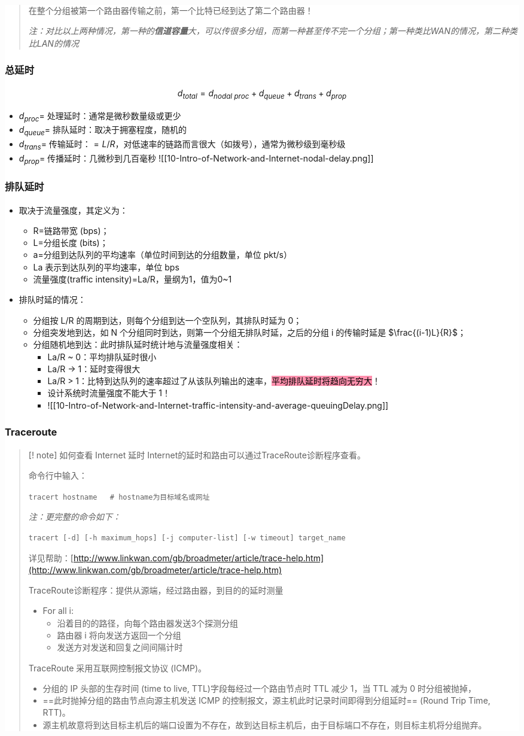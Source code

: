 > 
> 在整个分组被第一个路由器传输之前，第一个比特已经到达了第二个路由器！
> 
> *注：对比以上两种情况，第一种的**信道容量**大，可以传很多分组，而第一种甚至传不完一个分组；第一种类比WAN的情况，第二种类比LAN的情况*

### 总延时
$$d_{total} = d_{nodal\ proc} + d_{queue} + d_{trans} + d_{prop}$$
- $d_{proc}=$ 处理延时：通常是微秒数量级或更少
- $d_{queue}=$ 排队延时：取决于拥塞程度，随机的
- $d_{trans}=$ 传输延时：$=L/R$，对低速率的链路而言很大（如拨号），通常为微秒级到毫秒级
- $d_{prop}=$ 传播延时：几微秒到几百毫秒
![[10-Intro-of-Network-and-Internet-nodal-delay.png]]
### 排队延时

- 取决于流量强度，其定义为：
	- R=链路带宽 (bps)；  
	- L=分组长度 (bits)；  
	- a=分组到达队列的平均速率（单位时间到达的分组数量，单位 pkt/s） 
	- La 表示到达队列的平均速率，单位 bps 
	- 流量强度(traffic intensity)=La/R，量纲为1，值为0~1

- 排队时延的情况：
	- 分组按 L/R 的周期到达，则每个分组到达一个空队列，其排队时延为 0；
	- 分组突发地到达，如 N 个分组同时到达，则第一个分组无排队时延，之后的分组 i 的传输时延是 $\frac{(i-1)L}{R}$；
	- 分组随机地到达：此时排队延时统计地与流量强度相关：
		- La/R ~ 0：平均排队延时很小
		- La/R -> 1：延时变得很大
		- La/R > 1：比特到达队列的速率超过了从该队列输出的速率，<mark style="background: #FF5582A6;">平均排队延时将趋向无穷大</mark>！
		- 设计系统时流量强度不能大于 1！
		- ![[10-Intro-of-Network-and-Internet-traffic-intensity-and-average-queuingDelay.png]]

### Traceroute
>[! note] 如何查看 Internet 延时
> Internet的延时和路由可以通过TraceRoute诊断程序查看。
> 
> 命令行中输入：
> ```shell
> tracert hostname   # hostname为目标域名或网址
> ```
> 
> *注：更完整的命令如下：*
> ```shell
> tracert [-d] [-h maximum_hops] [-j computer-list] [-w timeout] target_name 
> ```
> 
> 详见帮助：[http://www.linkwan.com/gb/broadmeter/article/trace-help.htm](http://www.linkwan.com/gb/broadmeter/article/trace-help.htm)
> 
> TraceRoute诊断程序：提供从源端，经过路由器，到目的的延时测量
> - For all i:
>     - 沿着目的的路径，向每个路由器发送3个探测分组
>     - 路由器 i 将向发送方返回一个分组
>     - 发送方对发送和回复之间间隔计时
> 
> TraceRoute 采用互联网控制报文协议 (ICMP)。
> - 分组的 IP 头部的生存时间 (time to live, TTL)字段每经过一个路由节点时 TTL 减少 1，当 TTL 减为 0 时分组被抛掉，
> - ==此时抛掉分组的路由节点向源主机发送 ICMP 的控制报文，源主机此时记录时间即得到分组延时== (Round Trip Time, RTT)。
> - 源主机故意将到达目标主机后的端口设置为不存在，故到达目标主机后，由于目标端口不存在，则目标主机将分组抛弃。
